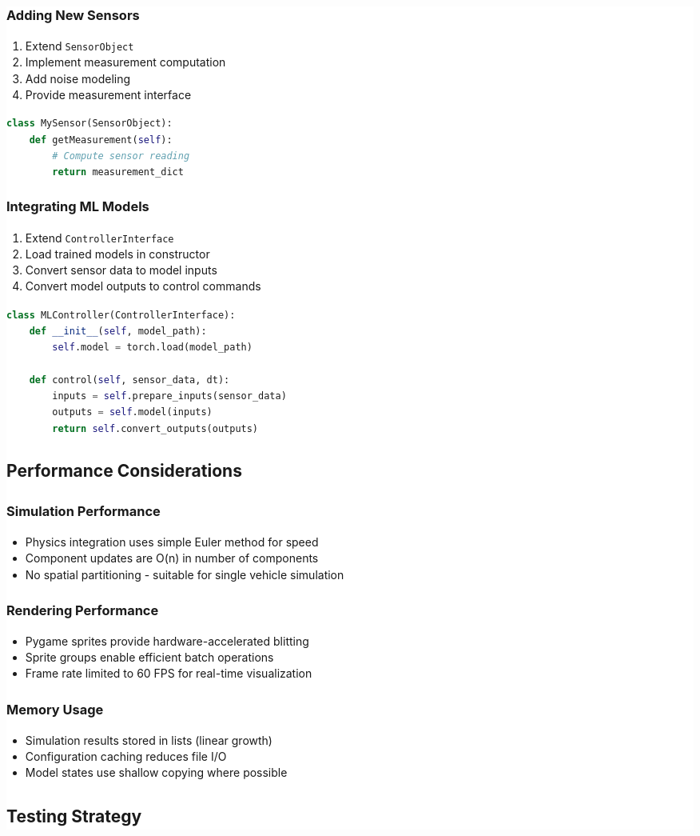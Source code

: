 ### Adding New Sensors

1. Extend `SensorObject`
2. Implement measurement computation
3. Add noise modeling
4. Provide measurement interface

```python
class MySensor(SensorObject):
    def getMeasurement(self):
        # Compute sensor reading
        return measurement_dict
```

### Integrating ML Models

1. Extend `ControllerInterface`
2. Load trained models in constructor
3. Convert sensor data to model inputs
4. Convert model outputs to control commands

```python
class MLController(ControllerInterface):
    def __init__(self, model_path):
        self.model = torch.load(model_path)
    
    def control(self, sensor_data, dt):
        inputs = self.prepare_inputs(sensor_data)
        outputs = self.model(inputs)
        return self.convert_outputs(outputs)
```

## Performance Considerations

### Simulation Performance

- Physics integration uses simple Euler method for speed
- Component updates are O(n) in number of components
- No spatial partitioning - suitable for single vehicle simulation

### Rendering Performance

- Pygame sprites provide hardware-accelerated blitting
- Sprite groups enable efficient batch operations
- Frame rate limited to 60 FPS for real-time visualization

### Memory Usage

- Simulation results stored in lists (linear growth)
- Configuration caching reduces file I/O
- Model states use shallow copying where possible

## Testing Strategy
